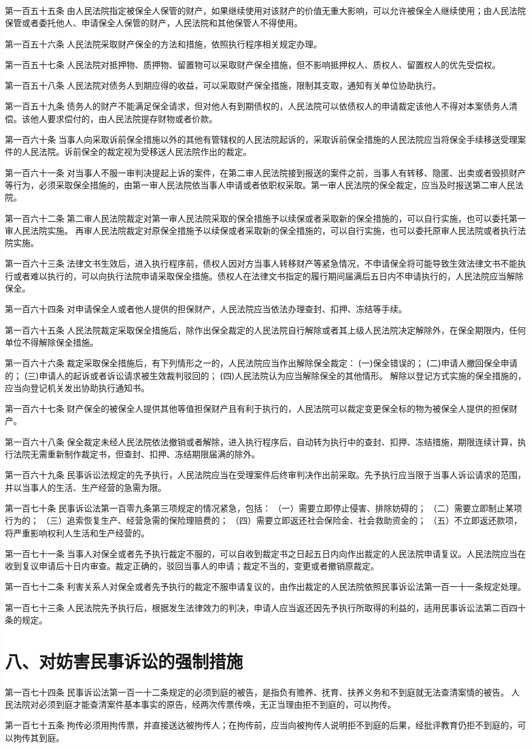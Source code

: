 第一百五十五条 由人民法院指定被保全人保管的财产，如果继续使用对该财产的价值无重大影响，可以允许被保全人继续使用；由人民法院保管或者委托他人、申请保全人保管的财产，人民法院和其他保管人不得使用。

第一百五十六条 人民法院采取财产保全的方法和措施，依照执行程序相关规定办理。

第一百五十七条 人民法院对抵押物、质押物、留置物可以采取财产保全措施，但不影响抵押权人、质权人、留置权人的优先受偿权。

第一百五十八条 人民法院对债务人到期应得的收益，可以采取财产保全措施，限制其支取，通知有关单位协助执行。

第一百五十九条 债务人的财产不能满足保全请求，但对他人有到期债权的，人民法院可以依债权人的申请裁定该他人不得对本案债务人清偿。该他人要求偿付的，由人民法院提存财物或者价款。

第一百六十条 当事人向采取诉前保全措施以外的其他有管辖权的人民法院起诉的，采取诉前保全措施的人民法院应当将保全手续移送受理案件的人民法院。诉前保全的裁定视为受移送人民法院作出的裁定。

第一百六十一条 对当事人不服一审判决提起上诉的案件，在第二审人民法院接到报送的案件之前，当事人有转移、隐匿、出卖或者毁损财产等行为，必须采取保全措施的，由第一审人民法院依当事人申请或者依职权采取。第一审人民法院的保全裁定，应当及时报送第二审人民法院。

第一百六十二条 第二审人民法院裁定对第一审人民法院采取的保全措施予以续保或者采取新的保全措施的，可以自行实施，也可以委托第一审人民法院实施。
再审人民法院裁定对原保全措施予以续保或者采取新的保全措施的，可以自行实施，也可以委托原审人民法院或者执行法院实施。

第一百六十三条 法律文书生效后，进入执行程序前，债权人因对方当事人转移财产等紧急情况，不申请保全将可能导致生效法律文书不能执行或者难以执行的，可以向执行法院申请采取保全措施。债权人在法律文书指定的履行期间届满后五日内不申请执行的，人民法院应当解除保全。

第一百六十四条 对申请保全人或者他人提供的担保财产，人民法院应当依法办理查封、扣押、冻结等手续。

第一百六十五条 人民法院裁定采取保全措施后，除作出保全裁定的人民法院自行解除或者其上级人民法院决定解除外，在保全期限内，任何单位不得解除保全措施。

第一百六十六条 裁定采取保全措施后，有下列情形之一的，人民法院应当作出解除保全裁定：
(一)保全错误的；
(二)申请人撤回保全申请的；
(三)申请人的起诉或者诉讼请求被生效裁判驳回的；
(四)人民法院认为应当解除保全的其他情形。
解除以登记方式实施的保全措施的，应当向登记机关发出协助执行通知书。

第一百六十七条 财产保全的被保全人提供其他等值担保财产且有利于执行的，人民法院可以裁定变更保全标的物为被保全人提供的担保财产。

第一百六十八条 保全裁定未经人民法院依法撤销或者解除，进入执行程序后，自动转为执行中的查封、扣押、冻结措施，期限连续计算，执行法院无需重新制作裁定书，但查封、扣押、冻结期限届满的除外。

第一百六十九条 民事诉讼法规定的先予执行，人民法院应当在受理案件后终审判决作出前采取。先予执行应当限于当事人诉讼请求的范围，并以当事人的生活、生产经营的急需为限。

第一百七十条 民事诉讼法第一百零九条第三项规定的情况紧急，包括：
（一）需要立即停止侵害、排除妨碍的；
（二）需要立即制止某项行为的；
（三）追索恢复生产、经营急需的保险理赔费的；
（四）需要立即返还社会保险金、社会救助资金的；
（五）不立即返还款项，将严重影响权利人生活和生产经营的。

第一百七十一条 当事人对保全或者先予执行裁定不服的，可以自收到裁定书之日起五日内向作出裁定的人民法院申请复议。人民法院应当在收到复议申请后十日内审查。裁定正确的，驳回当事人的申请；裁定不当的，变更或者撤销原裁定。

第一百七十二条 利害关系人对保全或者先予执行的裁定不服申请复议的，由作出裁定的人民法院依照民事诉讼法第一百一十一条规定处理。

第一百七十三条 人民法院先予执行后，根据发生法律效力的判决，申请人应当返还因先予执行所取得的利益的，适用民事诉讼法第二百四十条的规定。

# 八、对妨害民事诉讼的强制措施

第一百七十四条 民事诉讼法第一百一十二条规定的必须到庭的被告，是指负有赡养、抚育、扶养义务和不到庭就无法查清案情的被告。
人民法院对必须到庭才能查清案件基本事实的原告，经两次传票传唤，无正当理由拒不到庭的，可以拘传。

第一百七十五条 拘传必须用拘传票，并直接送达被拘传人；在拘传前，应当向被拘传人说明拒不到庭的后果，经批评教育仍拒不到庭的，可以拘传其到庭。
